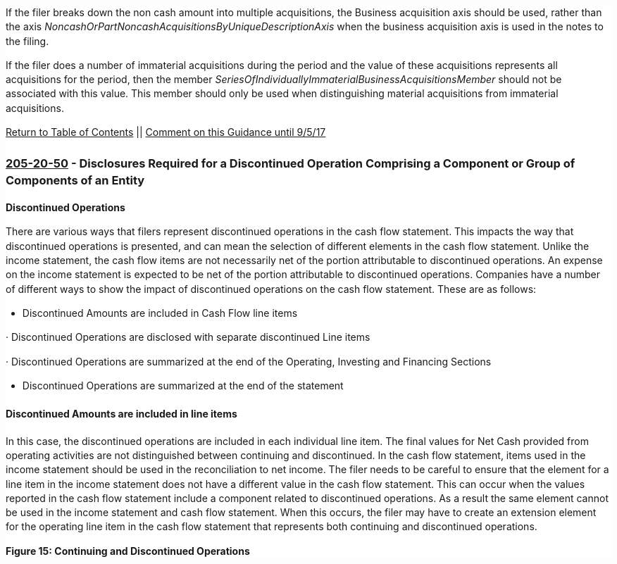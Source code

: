 If the filer breaks down the non cash amount into multiple acquisitions, the Business acquisition axis should be used, rather than the axis _NoncashOrPartNoncashAcquisitionsByUniqueDescriptionAxis_ when the business acquisition axis is used in the notes to the filing.

If the filer does a number of immaterial acquisitions during the period and the value of these acquisitions represents all acquisitions for the period, then the member _SeriesOfIndividuallyImmaterialBusinessAcquisitionsMember_ should not be associated with this value. This member should only be used when distinguishing material acquisitions from immaterial acquisitions.

[Return to Table of Contents](#toc) || <a href="https://xbrl.us/cashflows-comment" target="_blank">Comment on this Guidance until 9/5/17</a>
### <a name="10"></a>[205-20-50](https://asc.fasb.org/link&sourceid=SL51723644-108585&objid=99402803) - Disclosures Required for a Discontinued Operation Comprising a Component or Group of Components of an Entity

**Discontinued Operations**

There are various ways that filers represent discontinued operations in the cash flow statement. This impacts the way that discontinued operations is presented, and can mean the selection of different elements in the cash flow statement. Unlike the income statement, the cash flow items are not necessarily net of the portion attributable to discontinued operations. An expense on the income statement is expected to be net of the portion attributable to discontinued operations. Companies have a number of different ways to show the impact of discontinued operations on the cash flow statement. These are as follows:

*   Discontinued Amounts are included in Cash Flow line items

· Discontinued Operations are disclosed with separate discontinued Line items

· Discontinued Operations are summarized at the end of the Operating, Investing and Financing Sections

*   Discontinued Operations are summarized at the end of the statement

#### Discontinued Amounts are included in line items

In this case, the discontinued operations are included in each individual line item. The final values for Net Cash provided from operating activities are not distinguished between continuing and discontinued. In the cash flow statement, items used in the income statement should be used in the reconciliation to net income. The filer needs to be careful to ensure that the element for a line item in the income statement does not have a different value in the cash flow statement. This can occur when the values reported in the cash flow statement include a component related to discontinued operations. As a result the same element cannot be used in the income statement and cash flow statement. When this occurs, the filer may have to create an extension element for the operating line item in the cash flow statement that represents both continuing and discontinued operations.

**Figure 15: Continuing and Discontinued Operations**
